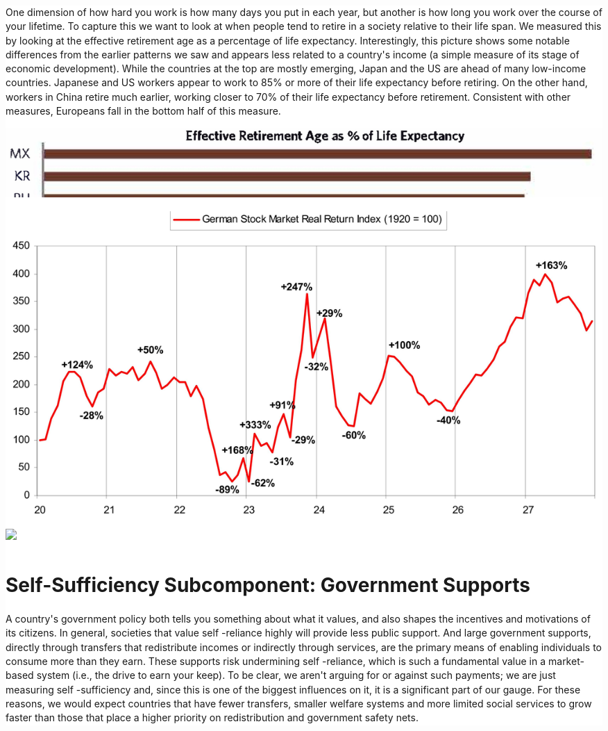One dimension of how hard you work is how many days you put in each year, but another is how long you work over the course of your lifetime. To capture this we want to look at when people tend to retire in a society relative to their life span. We measured this by looking at the effective retirement age as a percentage of life expectancy. Interestingly, this picture shows some notable differences from the earlier patterns we saw and appears less related to a country's income (a simple measure of its stage of economic development). While the countries at the top are mostly emerging, Japan and the US are ahead of many low-income countries. Japanese and US workers appear to work to 85% or more of their life expectancy before retiring. On the other hand, workers in China retire much earlier, working closer to 70% of their life expectancy before retirement. Consistent with other measures, Europeans fall in the bottom half of this measure.

![](Attachments/EconomicMachine_page_40_Figure_2.jpeg)

![](Attachments/EconomicMachine_page_40_Figure_3.jpeg)

![](Attachments/EconomicMachine_page_40_Picture_6.jpeg)

# Self-Sufficiency Subcomponent: Government Supports

A country's government policy both tells you something about what it values, and also shapes the incentives and motivations of its citizens. In general, societies that value self -reliance highly will provide less public support. And large government supports, directly through transfers that redistribute incomes or indirectly through services, are the primary means of enabling individuals to consume more than they earn. These supports risk undermining self -reliance, which is such a fundamental value in a market-based system (i.e., the drive to earn your keep). To be clear, we aren't arguing for or against such payments; we are just measuring self -sufficiency and, since this is one of the biggest influences on it, it is a significant part of our gauge. For these reasons, we would expect countries that have fewer transfers, smaller welfare systems and more limited social services to grow faster than those that place a higher priority on redistribution and government safety nets.
